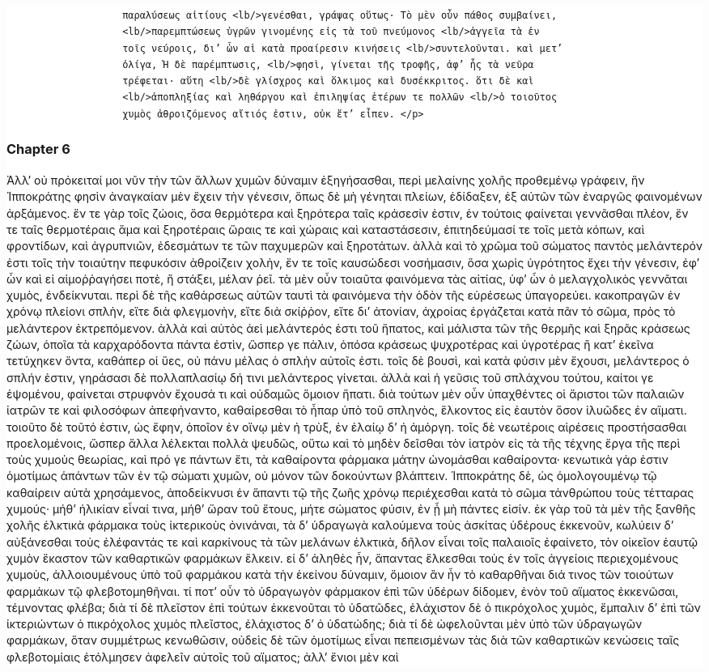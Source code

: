                         παραλύσεως αἰτίους <lb/>γενέσθαι, γράψας οὕτως· Τὸ μὲν οὖν πάθος συμβαίνει,
                        <lb/>παρεμπτώσεως ὑγρῶν γινομένης εἰς τὰ τοῦ πνεύμονος <lb/>ἀγγεῖα τὰ ἐν
                        τοῖς νεύροις, δι’ ὧν αἱ κατὰ προαίρεσιν κινήσεις <lb/>συντελοῦνται. καὶ μετ’
                        ὀλίγα, Ἡ δὲ παρέμπτωσις, <lb/>φησὶ, γίνεται τῆς τροφῆς, ἀφ’ ἧς τὰ νεῦρα
                        τρέφεται· αὕτη <lb/>δὲ γλίσχρος καὶ ὅλκιμος καὶ δυσέκκριτος. ὅτι δὲ καὶ
                        <lb/>ἀποπληξίας καὶ ληθάργου καὶ ἐπιληψίας ἑτέρων τε πολλῶν <lb/>ὁ τοιοῦτος
                        χυμὸς ἀθροιζόμενος αἴτιός ἐστιν, οὐκ ἔτ’ εἶπεν. </p>


### Chapter 6

<p>Ἀλλ’ οὐ πρόκειταί μοι νῦν τὴν τῶν ἄλλων <lb/>χυμῶν δύναμιν ἐξηγήσασθαι, περὶ
                        μελαίνης χολῆς προθεμένῳ <lb/>γράφειν, ἣν Ἱπποκράτης φησὶν ἀναγκαίαν μὲν
                        <lb/>ἔχειν τὴν γένεσιν, ὅπως δὲ μὴ γένηται πλείων, ἐδίδαξεν, <lb/>ἐξ αὐτῶν
                        τῶν ἐναργῶς φαινομένων ἀρξάμενος. ἔν τε γὰρ <lb/>τοῖς ζώοις, ὅσα θερμότερα
                        καὶ ξηρότερα ταῖς κράσεσίν <lb/>ἐστιν, ἐν τούτοις φαίνεται γεννᾶσθαι πλέον,
                        ἔν τε ταῖς <lb/>θερμοτέραις ἅμα καὶ ξηροτέραις ὥραις τε καὶ χώραις καὶ
                        <lb/>καταστάσεσιν, ἐπιτηδεύμασί τε τοῖς μετὰ κόπων, καὶ φροντίδων, <lb/>καὶ
                            <milestone unit="ed1page" n="361"/>ἀγρυπνιῶν, ἐδεσμάτων τε τῶν παχυμερῶν
                        <lb/>καὶ ξηροτάτων. ἀλλὰ καὶ τὸ χρῶμα τοῦ σώματος <lb/>παντὸς μελάντερόν
                        ἐστι τοῖς τὴν τοιαύτην πεφυκόσιν ἀθροίζειν <lb/>χολὴν, ἔν τε τοῖς καυσώδεσι
                        νοσήμασιν, ὅσα χωρὶς <lb/>ὑγρότητος ἔχει τὴν γένεσιν, ἐφ’ ὧν καὶ εἰ
                        αἱμοῤῥαγήσει <lb/>ποτὲ, ἢ στάξει, μέλαν ῥεῖ. τὰ μὲν οὖν τοιαῦτα φαινόμενα
                        <lb/>τὰς αἰτίας, ὑφ’ ὧν ὁ μελαγχολικὸς γεννᾶται χυμὸς, ἐνδείκνυται.
                        <lb/>περὶ δὲ τῆς καθάρσεως αὐτῶν ταυτὶ τὰ φαινόμενα <lb/>τὴν ὁδὸν τῆς
                        εὑρέσεως ὑπαγορεύει. κακοπραγῶν ἐν χρόνῳ <pb n="127"/> πλείονι σπλὴν, εἴτε
                        διὰ φλεγμονὴν, εἴτε διὰ σκίῤῥον, εἴτε <lb/>δι’ ἀτονίαν, ἀχροίας ἐργάζεται
                        κατὰ πᾶν τὸ σῶμα, πρὸς τὸ <lb/>μελάντερον ἐκτρεπόμενον. ἀλλὰ καὶ αὐτὸς ἀεὶ
                        μελάντερός <lb/>ἐστι τοῦ ἥπατος, καὶ μάλιστα τῶν τῆς θερμῆς καὶ ξηρᾶς
                        <lb/>κράσεως ζώων, ὁποῖα τὰ καρχαρόδοντα πάντα ἐστὶν, ὥσπερ <lb/>γε πάλιν,
                        ὁπόσα κράσεως ψυχροτέρας καὶ ὑγροτέρας ἢ <lb/>κατ’ ἐκεῖνα τετύχηκεν ὄντα,
                        καθάπερ οἱ ὕες, οὐ πάνυ μέλας <lb/>ὁ σπλὴν αὐτοῖς ἐστι. τοῖς δὲ βουσὶ, καὶ
                        κατὰ φύσιν <lb/>μὲν ἔχουσι, μελάντερος ὁ σπλήν ἐστιν, γηράσασι δὲ
                        πολλαπλασίῳ <lb/>δή τινι μελάντερος γίνεται. ἀλλὰ καὶ ἡ γεῦσις <lb/>τοῦ
                        σπλάχνου τούτου, καίτοι γε ἑψομένου, φαίνεται στρυφνὸν <lb/>ἔχουσά τι καὶ
                        οὐδαμῶς ὅμοιον ἥπατι. διὰ τούτων <lb/>μὲν οὖν ὑπαχθέντες οἱ ἄριστοι τῶν
                        παλαιῶν ἰατρῶν τε καὶ <lb/>φιλοσόφων <milestone unit="ed2page" n="173"/>ἀπεφήναντο, καθαίρεσθαι τὸ ἧπαρ ὑπὸ <lb/>τοῦ σπληνὸς, ἕλκοντος εἰς ἑαυτὸν
                        ὅσον ἰλυῶδες ἐν αἵματι. <lb/>τοιοῦτο δὲ τοῦτό ἐστιν, ὡς ἔφην, ὁποῖον ἐν οἴνῳ
                        <lb/>μὲν ἡ τρὺξ, ἐν ἐλαίῳ δ’ ἡ ἀμόργη. τοῖς δὲ νεωτέροις αἱρέσεις
                        <lb/>προστήσασθαι προελομένοις, ὥσπερ ἄλλα λέλεκται <pb n="128"/> πολλὰ
                        ψευδῶς, οὕτω καὶ τὸ μηδὲν δεῖσθαι τὸν ἰατρὸν εἰς <lb/>τὰ τῆς τέχνης ἔργα τῆς
                        περὶ τοὺς χυμοὺς θεωρίας, καὶ <lb/>πρό γε πάντων ἔτι, τὰ καθαίροντα φάρμακα
                        μάτην ὠνομάσθαι <lb/>καθαίροντα· κενωτικὰ γάρ ἐστιν ὁμοτίμως ἁπάντων
                        <lb/>τῶν ἐν τῷ σώματι χυμῶν, οὐ μόνον τῶν δοκούντων <lb/>βλάπτειν.
                        Ἱπποκράτης δὲ, ὡς ὁμολογουμένῳ τῷ καθαίρειν <lb/>αὐτὰ χρησάμενος,
                        ἀποδείκνυσι ἐν ἅπαντι τῷ τῆς ζωῆς <lb/>χρόνῳ περιέχεσθαι κατὰ τὸ σῶμα
                        τἀνθρώπου τοὺς τέτταρας <lb/>χυμούς· μήθ’ ἡλικίαν εἶναί τινα, μήθ’ ὥραν τοῦ
                        <lb/>ἔτους, μήτε σώματος φύσιν, ἐν ᾗ μὴ πάντες εἰσίν. ἐκ <lb/>γὰρ τοῦ τὰ μὲν
                        τῆς ξανθῆς χολῆς ἑλκτικὰ φάρμακα τοὺς <lb/>ἰκτερικοὺς ὀνινάναι, τὰ δ’
                        ὑδραγωγὰ καλούμενα τοὺς ἀσκίτας <lb/>ὑδέρους ἐκκενοῦν, κωλύειν δ’ αὐξάνεσθαι
                        τοὺς ἐλέφαντάς <lb/>τε καὶ καρκίνους τὰ τῶν μελάνων ἑλκτικὰ, δῆλον
                        <lb/>εἶναι τοῖς παλαιοῖς ἐφαίνετο, τὸν οἰκεῖον ἑαυτῷ χυμὸν <lb/>ἕκαστον τῶν
                        καθαρτικῶν φαρμάκων ἕλκειν. εἰ δ’ ἀληθὲς <lb/>ἦν, ἅπαντας ἕλκεσθαι τοὺς ἐν
                        τοῖς ἀγγείοις περιεχομένους ﻿<pb n="129"/> χυμοὺς, ἀλλοιουμένους ὑπὸ τοῦ
                        φαρμάκου κατὰ τὴν ἐκείνου <lb/>δύναμιν, ὅμοιον ἂν ἦν τὸ καθαρθῆναι διά τινος
                        τῶν <lb/>τοιούτων φαρμάκων τῷ φλεβοτομηθῆναι. τί ποτ’ οὖν τὸ <lb/>ὑδραγωγὸν
                        φάρμακον ἐπὶ τῶν ὑδέρων δίδομεν, ἐνὸν τοῦ αἵματος <lb/>ἐκκενῶσαι, τέμνοντας
                        φλέβα; διὰ τί δὲ πλεῖστον ἐπὶ <lb/>τούτων ἐκκενοῦται τὸ ὑδατῶδες, ἐλάχιστον
                        δὲ ὁ πικρόχολος <lb/>χυμὸς, ἔμπαλιν δ’ ἐπὶ τῶν ἰκτεριώντων ὁ πικρόχολος
                        χυμὸς <lb/>πλεῖστος, ἐλάχιστος δ’ ὁ ὑδατώδης; διὰ τί δὲ ὠφελοῦνται <lb/>μὲν
                        ὑπὸ τῶν ὑδραγωγῶν φαρμάκων, ὅταν συμμέτρως <lb/>κενωθῶσιν, οὐδεὶς δὲ τῶν
                        ὁμοτίμως εἶναι πεπεισμένων <lb/>τὰς διὰ τῶν καθαρτικῶν κενώσεις ταῖς
                        φλεβοτομίαις ἐτόλμησεν <lb/>ἀφελεῖν αὐτοῖς τοῦ αἵματος; ἀλλ’ ἔνιοι μὲν καὶ